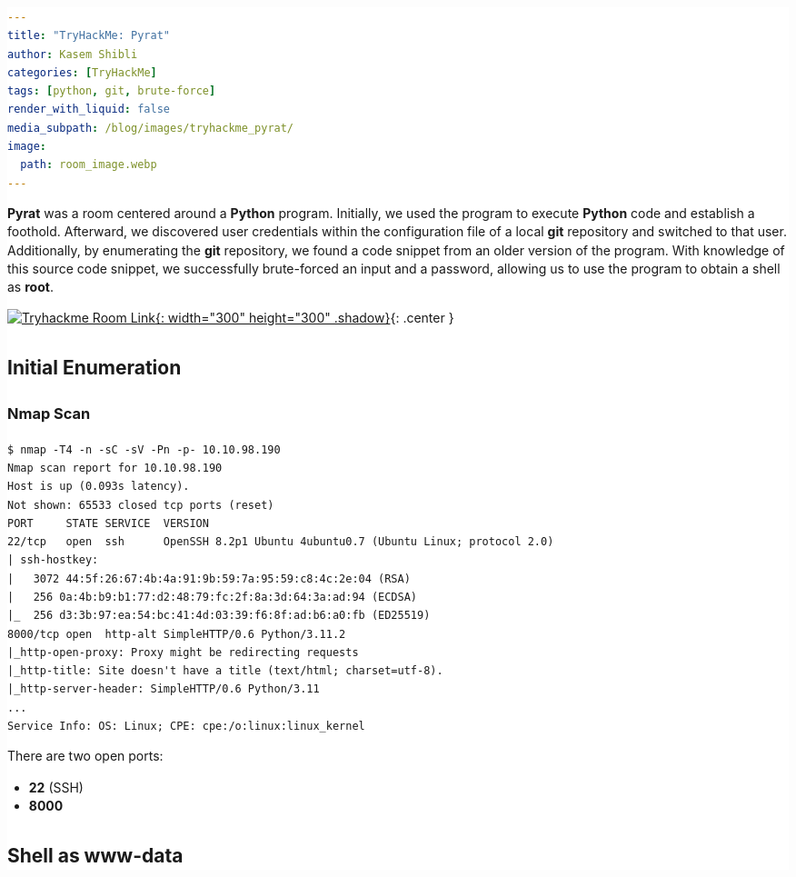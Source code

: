 ```yaml
---
title: "TryHackMe: Pyrat"
author: Kasem Shibli
categories: [TryHackMe]
tags: [python, git, brute-force]
render_with_liquid: false
media_subpath: /blog/images/tryhackme_pyrat/
image:
  path: room_image.webp
---
```


**Pyrat** was a room centered around a **Python** program. Initially, we used the program to execute **Python** code and establish a foothold. Afterward, we discovered user credentials within the configuration file of a local **git** repository and switched to that user. Additionally, by enumerating the **git** repository, we found a code snippet from an older version of the program. With knowledge of this source code snippet, we successfully brute-forced an input and a password, allowing us to use the program to obtain a shell as **root**.

[![Tryhackme Room Link](room_card.webp){: width="300" height="300" .shadow}](https://tryhackme.com/r/room/pyrat){: .center }

## Initial Enumeration

### Nmap Scan

```console
$ nmap -T4 -n -sC -sV -Pn -p- 10.10.98.190
Nmap scan report for 10.10.98.190
Host is up (0.093s latency).
Not shown: 65533 closed tcp ports (reset)
PORT     STATE SERVICE  VERSION
22/tcp   open  ssh      OpenSSH 8.2p1 Ubuntu 4ubuntu0.7 (Ubuntu Linux; protocol 2.0)
| ssh-hostkey:
|   3072 44:5f:26:67:4b:4a:91:9b:59:7a:95:59:c8:4c:2e:04 (RSA)
|   256 0a:4b:b9:b1:77:d2:48:79:fc:2f:8a:3d:64:3a:ad:94 (ECDSA)
|_  256 d3:3b:97:ea:54:bc:41:4d:03:39:f6:8f:ad:b6:a0:fb (ED25519)
8000/tcp open  http-alt SimpleHTTP/0.6 Python/3.11.2
|_http-open-proxy: Proxy might be redirecting requests
|_http-title: Site doesn't have a title (text/html; charset=utf-8).
|_http-server-header: SimpleHTTP/0.6 Python/3.11
...
Service Info: OS: Linux; CPE: cpe:/o:linux:linux_kernel
```

There are two open ports:

- **22** (SSH)
- **8000** 

## Shell as www-data
